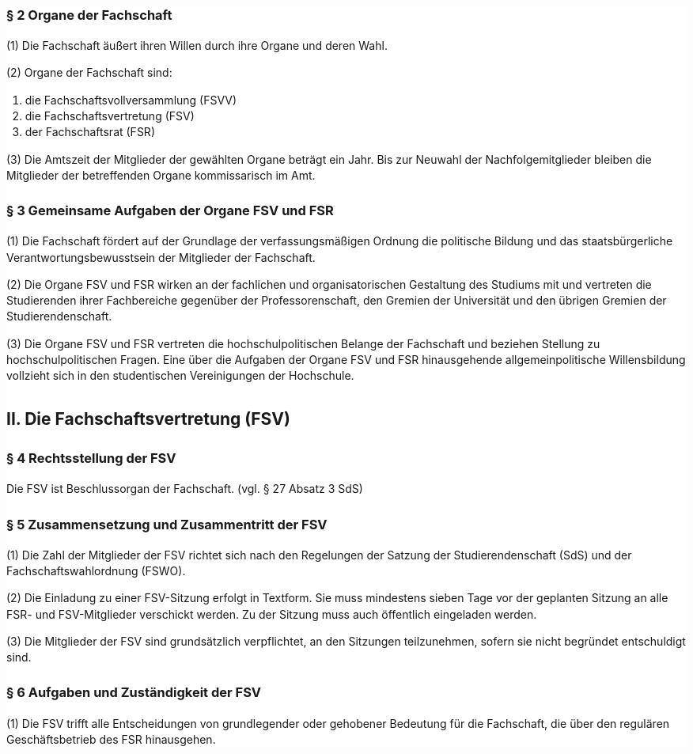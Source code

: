 
### § 2 Organe der Fachschaft

(1) Die Fachschaft äußert ihren Willen durch ihre Organe und deren Wahl.

(2) Organe der Fachschaft sind:

1. die Fachschaftsvollversammlung (FSVV)
2. die Fachschaftsvertretung (FSV)
3. der Fachschaftsrat (FSR)

(3) Die Amtszeit der Mitglieder der gewählten Organe beträgt ein Jahr. Bis zur Neuwahl der
Nachfolgemitglieder bleiben die Mitglieder der betreffenden Organe kommissarisch im Amt.


### § 3 Gemeinsame Aufgaben der Organe FSV und FSR

(1) Die Fachschaft fördert auf der Grundlage der verfassungsmäßigen Ordnung die politische Bildung
und das staatsbürgerliche Verantwortungsbewusstsein der Mitglieder der Fachschaft.

(2) Die Organe FSV und FSR wirken an der fachlichen und organisatorischen Gestaltung des
Studiums mit und vertreten die Studierenden ihrer Fachbereiche gegenüber der Professorenschaft,
den Gremien der Universität und den übrigen Gremien der Studierendenschaft.

(3) Die Organe FSV und FSR vertreten die hochschulpolitischen Belange der Fachschaft und
beziehen Stellung zu hochschulpolitischen Fragen. Eine über die Aufgaben der Organe FSV und
FSR hinausgehende allgemeinpolitische Willensbildung vollzieht sich in den studentischen
Vereinigungen der Hochschule.

## II. Die Fachschaftsvertretung (FSV)

### § 4 Rechtsstellung der FSV

Die FSV ist Beschlussorgan der Fachschaft. (vgl. § 27 Absatz 3 SdS)


### § 5 Zusammensetzung und Zusammentritt der FSV

(1) Die Zahl der Mitglieder der FSV richtet sich nach den Regelungen der Satzung der
Studierendenschaft (SdS) und der Fachschaftswahlordnung (FSWO).

(2) Die Einladung zu einer FSV-Sitzung erfolgt in Textform. Sie muss mindestens sieben Tage vor der
geplanten Sitzung an alle FSR- und FSV-Mitglieder verschickt werden. Zu der Sitzung muss auch
öffentlich eingeladen werden.

(3) Die Mitglieder der FSV sind grundsätzlich verpflichtet, an den Sitzungen teilzunehmen, sofern sie
nicht begründet entschuldigt sind.


### § 6 Aufgaben und Zuständigkeit der FSV

(1) Die FSV trifft alle Entscheidungen von grundlegender oder gehobener Bedeutung für die Fachschaft,
die über den regulären Geschäftsbetrieb des FSR hinausgehen.
